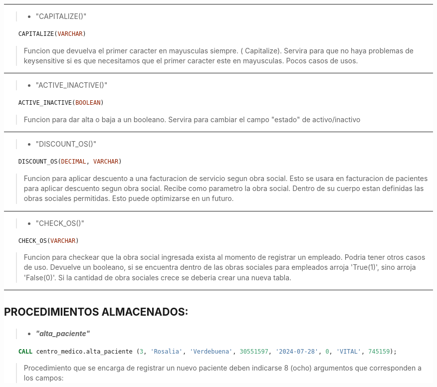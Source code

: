 ___

> * "CAPITALIZE()"
```sql
    CAPITALIZE(VARCHAR)
```
>Funcion que devuelva el primer caracter en mayusculas siempre. ( Capitalize). Servira para que no haya problemas de keysensitive si es que necesitamos que el primer caracter este en mayusculas. Pocos casos de usos.

___

> * "ACTIVE_INACTIVE()"
```sql
    ACTIVE_INACTIVE(BOOLEAN)
```
>
>
>Funcion para dar alta o baja a un booleano. Servira para cambiar el campo "estado" de activo/inactivo

___

> * "DISCOUNT_OS()"
```sql
    DISCOUNT_OS(DECIMAL, VARCHAR) 
```
>
>
>Funcion para aplicar descuento a una facturacion de servicio segun obra social. Esto se usara en facturacion de pacientes para aplicar descuento segun obra social. Recibe como parametro la obra social. Dentro de su cuerpo estan definidas las obras sociales permitidas. Esto puede optimizarse en un futuro.
___

> * "CHECK_OS()"
```sql
    CHECK_OS(VARCHAR) 
```
>
>
>Funcion para checkear que la obra social ingresada exista al momento de registrar un empleado. Podria tener otros casos de uso. Devuelve un booleano, si se encuentra dentro de las obras sociales para empleados arroja 'True(1)', sino arroja 'False(0)'. Si la cantidad de obra sociales crece se deberia crear una nueva tabla.
___

## PROCEDIMIENTOS ALMACENADOS:

> *  **_"alta_paciente"_**
```sql
    CALL centro_medico.alta_paciente (3, 'Rosalia', 'Verdebuena', 30551597, '2024-07-28', 0, 'VITAL', 745159);
```
>Procedimiento que se encarga de registrar un nuevo paciente deben indicarse 8 (ocho) argumentos que corresponden a los campos:
